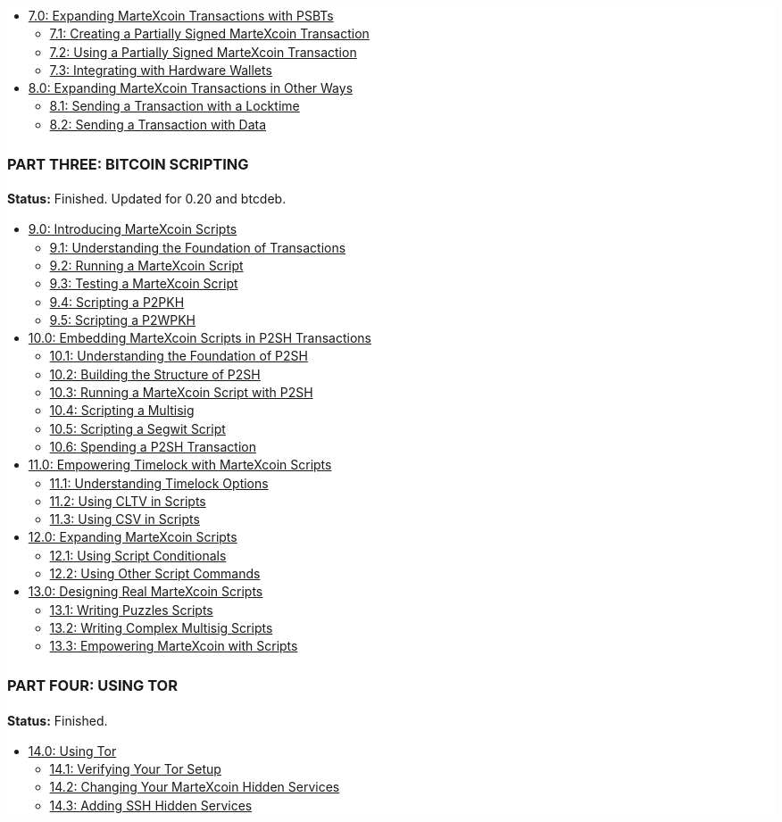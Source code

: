 * [7.0: Expanding MarteXcoin Transactions with PSBTs](07_0_Expanding_MarteXcoin_Transactions_PSBTs.md)
  * [7.1: Creating a Partially Signed MarteXcoin Transaction](07_1_Creating_a_Partially_Signed_MarteXcoin_Transaction.md)
  * [7.2: Using a Partially Signed MarteXcoin Transaction](07_2_Using_a_Partially_Signed_MarteXcoin_Transaction.md)
  * [7.3: Integrating with Hardware Wallets](07_3_Integrating_with_Hardware_Wallets.md)
* [8.0: Expanding MarteXcoin Transactions in Other Ways](08_0_Expanding_MarteXcoin_Transactions_Other.md)  
  * [8.1: Sending a Transaction with a Locktime](08_1_Sending_a_Transaction_with_a_Locktime.md)
  * [8.2: Sending a Transaction with Data](08_2_Sending_a_Transaction_with_Data.md)
  
### PART THREE: BITCOIN SCRIPTING

**Status:** Finished. Updated for 0.20 and btcdeb.

* [9.0: Introducing MarteXcoin Scripts](09_0_Introducing_MarteXcoin_Scripts.md)
  * [9.1: Understanding the Foundation of Transactions](09_1_Understanding_the_Foundation_of_Transactions.md)
  * [9.2: Running a MarteXcoin Script](09_2_Running_a_MarteXcoin_Script.md)
  * [9.3: Testing a MarteXcoin Script](09_3_Testing_a_MarteXcoin_Script.md)
  * [9.4: Scripting a P2PKH](09_4_Scripting_a_P2PKH.md)
  * [9.5: Scripting a P2WPKH](09_5_Scripting_a_P2WPKH.md)
* [10.0: Embedding MarteXcoin Scripts in P2SH Transactions](10_0_Embedding_MarteXcoin_Scripts_in_P2SH_Transactions.md)
  * [10.1: Understanding the Foundation of P2SH](10_1_Understanding_the_Foundation_of_P2SH.md)
  * [10.2: Building the Structure of P2SH](10_2_Building_the_Structure_of_P2SH.md)
  * [10.3: Running a MarteXcoin Script with P2SH](10_3_Running_a_MarteXcoin_Script_with_P2SH.md)
  * [10.4: Scripting a Multisig](10_4_Scripting_a_Multisig.md)
  * [10.5: Scripting a Segwit Script](10_5_Scripting_a_Segwit_Script.md)
  * [10.6: Spending a P2SH Transaction](10_6_Spending_a_P2SH_Transaction.md)
* [11.0: Empowering Timelock with MarteXcoin Scripts](11_0_Empowering_Timelock_with_MarteXcoin_Scripts.md)
  * [11.1: Understanding Timelock Options](11_1_Understanding_Timelock_Options.md)
  * [11.2: Using CLTV in Scripts](11_2_Using_CLTV_in_Scripts.md)
  * [11.3: Using CSV in Scripts](11_3_Using_CSV_in_Scripts.md)
* [12.0: Expanding MarteXcoin Scripts](12_0_Expanding_MarteXcoin_Scripts.md)
  * [12.1: Using Script Conditionals](12_1_Using_Script_Conditionals.md)
  * [12.2: Using Other Script Commands](12_2_Using_Other_Script_Commands.md)
* [13.0: Designing Real MarteXcoin Scripts](13_0_Designing_Real_MarteXcoin_Scripts.md)
  * [13.1: Writing Puzzles Scripts](13_1_Writing_Puzzle_Scripts.md)
  * [13.2: Writing Complex Multisig Scripts](13_2_Writing_Complex_Multisig_Scripts.md)
  * [13.3: Empowering MarteXcoin with Scripts](13_3_Empowering_MarteXcoin_with_Scripts.md)

### PART FOUR: USING TOR

**Status:** Finished.

* [14.0: Using Tor](14_0_Using_Tor.md)
  * [14.1: Verifying Your Tor Setup](14_1_Verifying_Your_Tor_Setup.md)
  * [14.2: Changing Your MarteXcoin Hidden Services](14_2_Changing_Your_MarteXcoin_Hidden_Services.md)
  * [14.3: Adding SSH Hidden Services](14_3_Adding_SSH_Hidden_Services.md)
